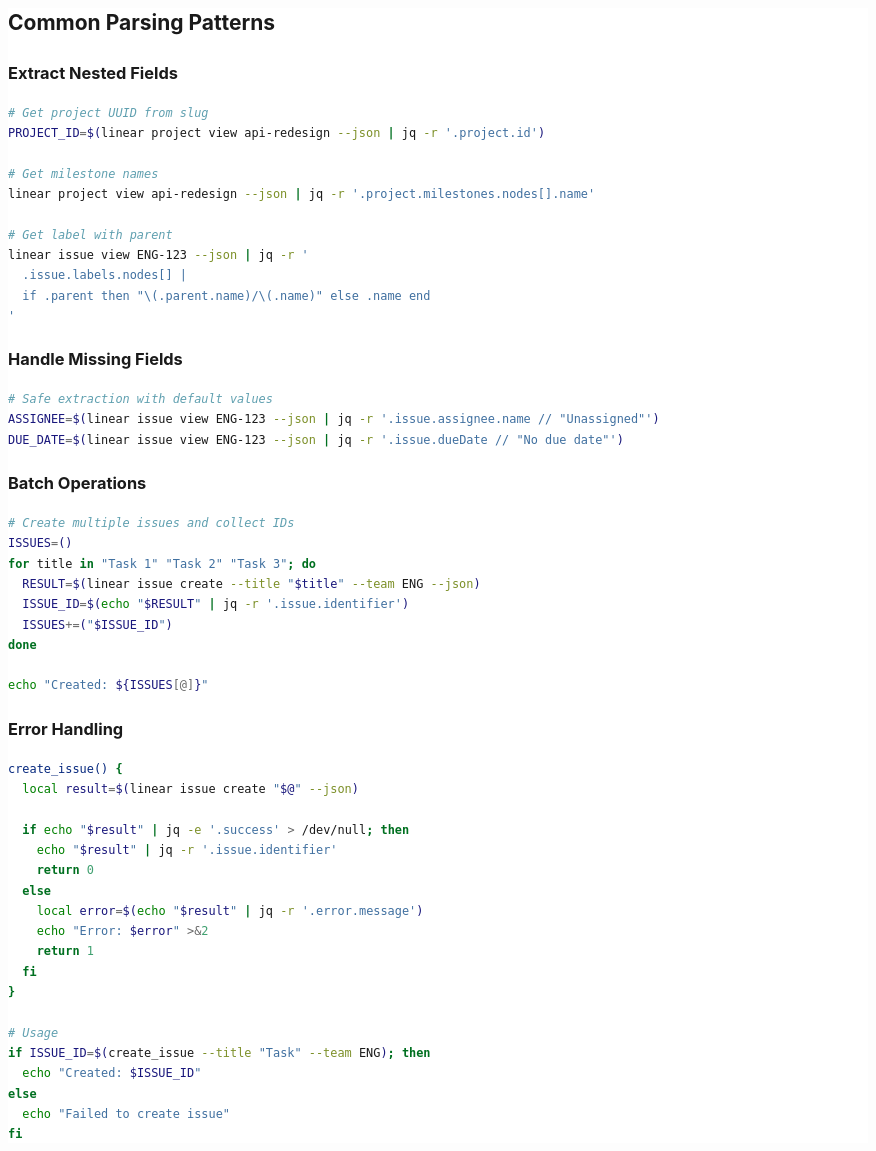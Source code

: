 ## Common Parsing Patterns

### Extract Nested Fields

```bash
# Get project UUID from slug
PROJECT_ID=$(linear project view api-redesign --json | jq -r '.project.id')

# Get milestone names
linear project view api-redesign --json | jq -r '.project.milestones.nodes[].name'

# Get label with parent
linear issue view ENG-123 --json | jq -r '
  .issue.labels.nodes[] |
  if .parent then "\(.parent.name)/\(.name)" else .name end
'
```

### Handle Missing Fields

```bash
# Safe extraction with default values
ASSIGNEE=$(linear issue view ENG-123 --json | jq -r '.issue.assignee.name // "Unassigned"')
DUE_DATE=$(linear issue view ENG-123 --json | jq -r '.issue.dueDate // "No due date"')
```

### Batch Operations

```bash
# Create multiple issues and collect IDs
ISSUES=()
for title in "Task 1" "Task 2" "Task 3"; do
  RESULT=$(linear issue create --title "$title" --team ENG --json)
  ISSUE_ID=$(echo "$RESULT" | jq -r '.issue.identifier')
  ISSUES+=("$ISSUE_ID")
done

echo "Created: ${ISSUES[@]}"
```

### Error Handling

```bash
create_issue() {
  local result=$(linear issue create "$@" --json)

  if echo "$result" | jq -e '.success' > /dev/null; then
    echo "$result" | jq -r '.issue.identifier'
    return 0
  else
    local error=$(echo "$result" | jq -r '.error.message')
    echo "Error: $error" >&2
    return 1
  fi
}

# Usage
if ISSUE_ID=$(create_issue --title "Task" --team ENG); then
  echo "Created: $ISSUE_ID"
else
  echo "Failed to create issue"
fi
```
